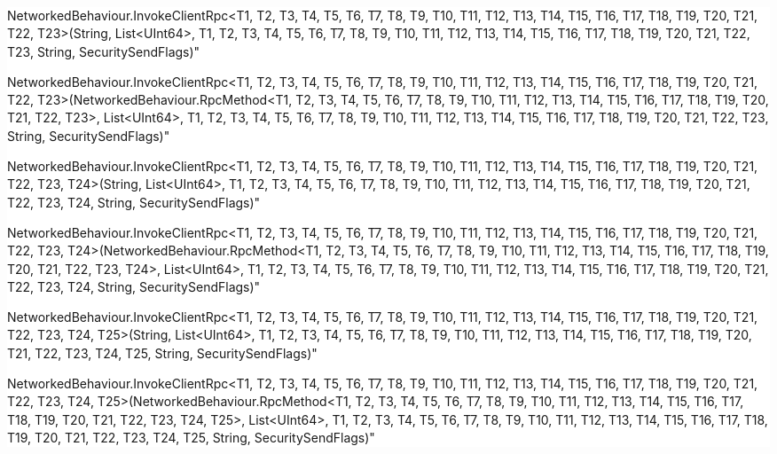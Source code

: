 <div>

NetworkedBehaviour.InvokeClientRpc&lt;T1, T2, T3, T4, T5, T6, T7, T8, T9, T10, T11, T12, T13, T14, T15, T16, T17, T18, T19, T20, T21, T22, T23&gt;(String, List&lt;UInt64&gt;, T1, T2, T3, T4, T5, T6, T7, T8, T9, T10, T11, T12, T13, T14, T15, T16, T17, T18, T19, T20, T21, T22, T23,
String, SecuritySendFlags)"

</div>

<div>

NetworkedBehaviour.InvokeClientRpc&lt;T1, T2, T3, T4, T5, T6, T7, T8, T9, T10, T11, T12, T13, T14, T15, T16, T17, T18, T19, T20, T21, T22, T23&gt;(NetworkedBehaviour.RpcMethod&lt;T1, T2, T3, T4, T5, T6, T7, T8, T9, T10, T11, T12, T13, T14, T15, T16, T17, T18, T19, T20, T21, T22, T23&gt;, List&lt;UInt64&gt;, T1, T2, T3, T4, T5, T6, T7, T8, T9, T10, T11, T12, T13, T14, T15, T16, T17, T18, T19, T20, T21, T22, T23, String,
SecuritySendFlags)"

</div>

<div>

NetworkedBehaviour.InvokeClientRpc&lt;T1, T2, T3, T4, T5, T6, T7, T8, T9, T10, T11, T12, T13, T14, T15, T16, T17, T18, T19, T20, T21, T22, T23, T24&gt;(String, List&lt;UInt64&gt;, T1, T2, T3, T4, T5, T6, T7, T8, T9, T10, T11, T12, T13, T14, T15, T16, T17, T18, T19, T20, T21, T22, T23, T24, String, SecuritySendFlags)"

</div>

<div>

NetworkedBehaviour.InvokeClientRpc&lt;T1, T2, T3, T4, T5, T6, T7, T8, T9, T10, T11, T12, T13, T14, T15, T16, T17, T18, T19, T20, T21, T22, T23, T24&gt;(NetworkedBehaviour.RpcMethod&lt;T1, T2, T3, T4, T5, T6, T7, T8, T9, T10, T11, T12, T13, T14, T15, T16, T17, T18, T19, T20, T21, T22, T23, T24&gt;, List&lt;UInt64&gt;, T1, T2, T3, T4, T5, T6, T7, T8, T9, T10, T11, T12, T13, T14, T15, T16, T17, T18, T19, T20, T21, T22, T23, T24, String, SecuritySendFlags)"

</div>

<div>

NetworkedBehaviour.InvokeClientRpc&lt;T1, T2, T3, T4, T5, T6, T7, T8, T9, T10, T11, T12, T13, T14, T15, T16, T17, T18, T19, T20, T21, T22, T23, T24, T25&gt;(String, List&lt;UInt64&gt;, T1, T2, T3, T4, T5, T6, T7, T8, T9, T10, T11, T12, T13, T14, T15, T16, T17, T18, T19, T20, T21, T22, T23, T24, T25, String, SecuritySendFlags)"

</div>

<div>

NetworkedBehaviour.InvokeClientRpc&lt;T1, T2, T3, T4, T5, T6, T7, T8, T9, T10, T11, T12, T13, T14, T15, T16, T17, T18, T19, T20, T21, T22, T23, T24, T25&gt;(NetworkedBehaviour.RpcMethod&lt;T1, T2, T3, T4, T5, T6, T7, T8, T9, T10, T11, T12, T13, T14, T15, T16, T17, T18, T19, T20, T21, T22, T23, T24, T25&gt;, List&lt;UInt64&gt;, T1, T2, T3, T4, T5, T6, T7, T8, T9, T10, T11, T12, T13, T14, T15, T16, T17, T18, T19, T20, T21, T22, T23, T24, T25, String, SecuritySendFlags)"

</div>

<div>
